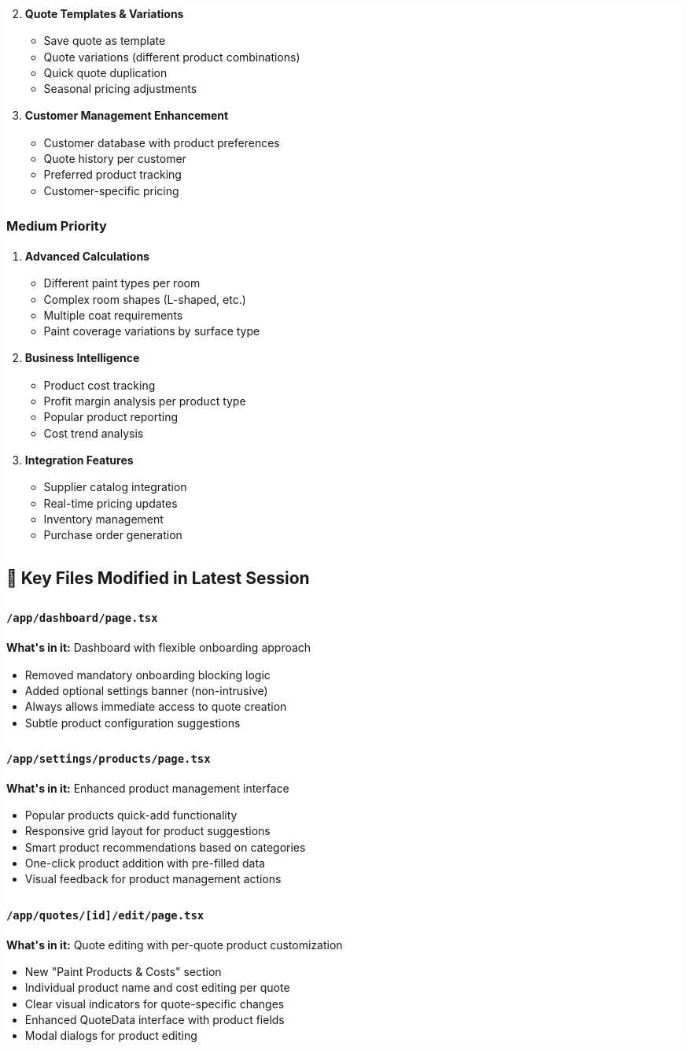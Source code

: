 2. **Quote Templates & Variations**
   - Save quote as template
   - Quote variations (different product combinations)
   - Quick quote duplication
   - Seasonal pricing adjustments

3. **Customer Management Enhancement**
   - Customer database with product preferences
   - Quote history per customer
   - Preferred product tracking
   - Customer-specific pricing

### Medium Priority
1. **Advanced Calculations**
   - Different paint types per room
   - Complex room shapes (L-shaped, etc.)
   - Multiple coat requirements
   - Paint coverage variations by surface type

2. **Business Intelligence**
   - Product cost tracking
   - Profit margin analysis per product type
   - Popular product reporting
   - Cost trend analysis

3. **Integration Features**
   - Supplier catalog integration
   - Real-time pricing updates
   - Inventory management
   - Purchase order generation

## 📁 Key Files Modified in Latest Session

### `/app/dashboard/page.tsx`
**What's in it:** Dashboard with flexible onboarding approach
- Removed mandatory onboarding blocking logic
- Added optional settings banner (non-intrusive)
- Always allows immediate access to quote creation
- Subtle product configuration suggestions

### `/app/settings/products/page.tsx`
**What's in it:** Enhanced product management interface
- Popular products quick-add functionality
- Responsive grid layout for product suggestions
- Smart product recommendations based on categories
- One-click product addition with pre-filled data
- Visual feedback for product management actions

### `/app/quotes/[id]/edit/page.tsx`
**What's in it:** Quote editing with per-quote product customization
- New "Paint Products & Costs" section
- Individual product name and cost editing per quote
- Clear visual indicators for quote-specific changes
- Enhanced QuoteData interface with product fields
- Modal dialogs for product editing
